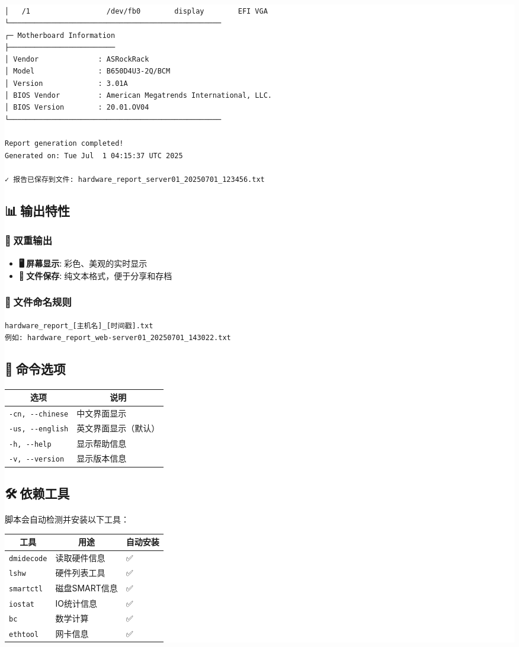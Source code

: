 ```
│   /1                  /dev/fb0        display        EFI VGA
└──────────────────────────────────────────────────
┌─ Motherboard Information
├─────────────────────────
│ Vendor              : ASRockRack
│ Model               : B650D4U3-2Q/BCM
│ Version             : 3.01A
│ BIOS Vendor         : American Megatrends International, LLC.
│ BIOS Version        : 20.01.OV04
└──────────────────────────────────────────────────

Report generation completed!
Generated on: Tue Jul  1 04:15:37 UTC 2025

✓ 报告已保存到文件: hardware_report_server01_20250701_123456.txt
```

## 📊 输出特性

### 🎨 双重输出
- **🖥️ 屏幕显示**: 彩色、美观的实时显示
- **📄 文件保存**: 纯文本格式，便于分享和存档

### 📁 文件命名规则
```
hardware_report_[主机名]_[时间戳].txt
例如: hardware_report_web-server01_20250701_143022.txt
```

## 🔧 命令选项

| 选项 | 说明 |
|------|------|
| `-cn, --chinese` | 中文界面显示 |
| `-us, --english` | 英文界面显示（默认） |
| `-h, --help` | 显示帮助信息 |
| `-v, --version` | 显示版本信息 |

## 🛠️ 依赖工具

脚本会自动检测并安装以下工具：

| 工具 | 用途 | 自动安装 |
|------|------|----------|
| `dmidecode` | 读取硬件信息 | ✅ |
| `lshw` | 硬件列表工具 | ✅ |
| `smartctl` | 磁盘SMART信息 | ✅ |
| `iostat` | IO统计信息 | ✅ |
| `bc` | 数学计算 | ✅ |
| `ethtool` | 网卡信息 | ✅ |
